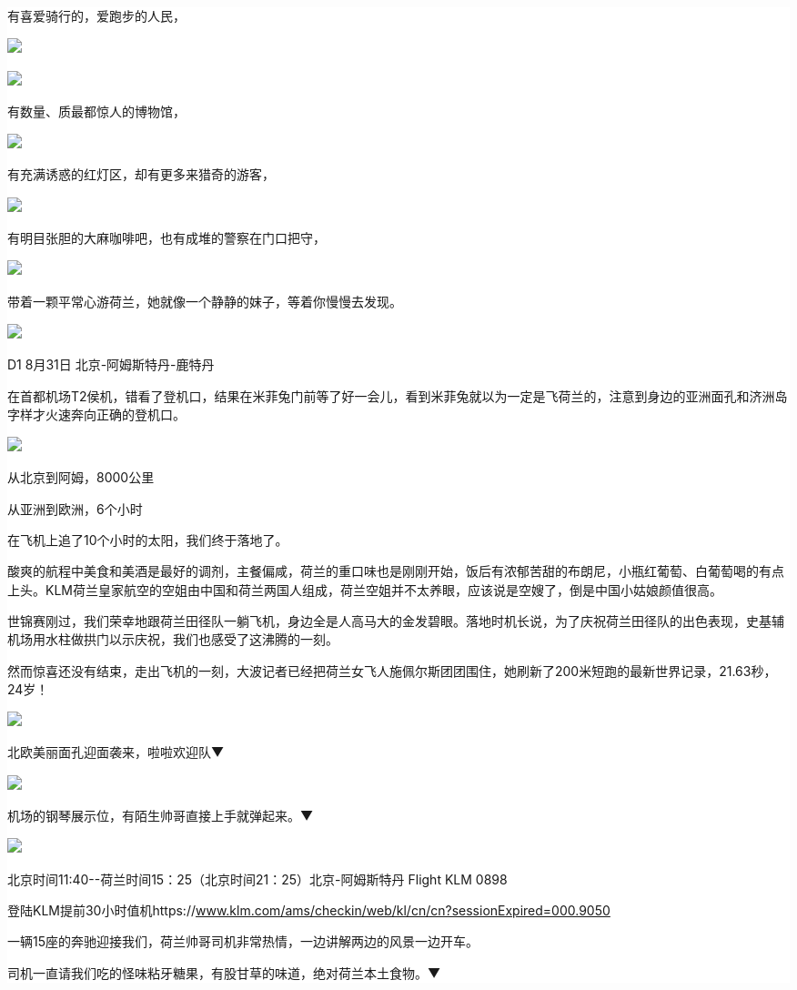 有喜爱骑行的，爱跑步的人民，

![](http://img1.tuniucdn.com/site/images/yj_2016/init-img.jpg)

![](http://img1.tuniucdn.com/site/images/yj_2016/init-img.jpg)

有数量、质最都惊人的博物馆，

![](http://img1.tuniucdn.com/site/images/yj_2016/init-img.jpg)

有充满诱惑的红灯区，却有更多来猎奇的游客，

![](http://img1.tuniucdn.com/site/images/yj_2016/init-img.jpg)

有明目张胆的大麻咖啡吧，也有成堆的警察在门口把守，

![](http://img1.tuniucdn.com/site/images/yj_2016/init-img.jpg)

带着一颗平常心游荷兰，她就像一个静静的妺子，等着你慢慢去发现。

![](http://img1.tuniucdn.com/site/images/yj_2016/init-img.jpg)

D1 8月31日 北京-阿姆斯特丹-鹿特丹

在首都机场T2侯机，错看了登机口，结果在米菲兔门前等了好一会儿，看到米菲兔就以为一定是飞荷兰的，注意到身边的亚洲面孔和济洲岛字样才火速奔向正确的登机口。

![](http://img1.tuniucdn.com/site/images/yj_2016/init-img.jpg)

从北京到阿姆，8000公里

从亚洲到欧洲，6个小时

在飞机上追了10个小时的太阳，我们终于落地了。

酸爽的航程中美食和美酒是最好的调剂，主餐偏咸，荷兰的重口味也是刚刚开始，饭后有浓郁苦甜的布朗尼，小瓶红葡萄、白葡萄喝的有点上头。KLM荷兰皇家航空的空姐由中国和荷兰两国人组成，荷兰空姐并不太养眼，应该说是空嫂了，倒是中国小姑娘颜值很高。

世锦赛刚过，我们荣幸地跟荷兰田径队一躺飞机，身边全是人高马大的金发碧眼。落地时机长说，为了庆祝荷兰田径队的出色表现，史基辅机场用水柱做拱门以示庆祝，我们也感受了这沸腾的一刻。

然而惊喜还没有结束，走出飞机的一刻，大波记者已经把荷兰女飞人施佩尔斯团团围住，她刷新了200米短跑的最新世界记录，21.63秒，24岁！

![](http://img1.tuniucdn.com/site/images/yj_2016/init-img.jpg)

北欧美丽面孔迎面袭来，啦啦欢迎队▼

![](http://img1.tuniucdn.com/site/images/yj_2016/init-img.jpg)

机场的钢琴展示位，有陌生帅哥直接上手就弹起来。▼

![](http://img1.tuniucdn.com/site/images/yj_2016/init-img.jpg)

北京时间11:40--荷兰时间15：25（北京时间21：25）北京-阿姆斯特丹 Flight KLM 0898

登陆KLM提前30小时值机https://www.klm.com/ams/checkin/web/kl/cn/cn?sessionExpired=000.9050

一辆15座的奔驰迎接我们，荷兰帅哥司机非常热情，一边讲解两边的风景一边开车。

司机一直请我们吃的怪味粘牙糖果，有股甘草的味道，绝对荷兰本土食物。▼
